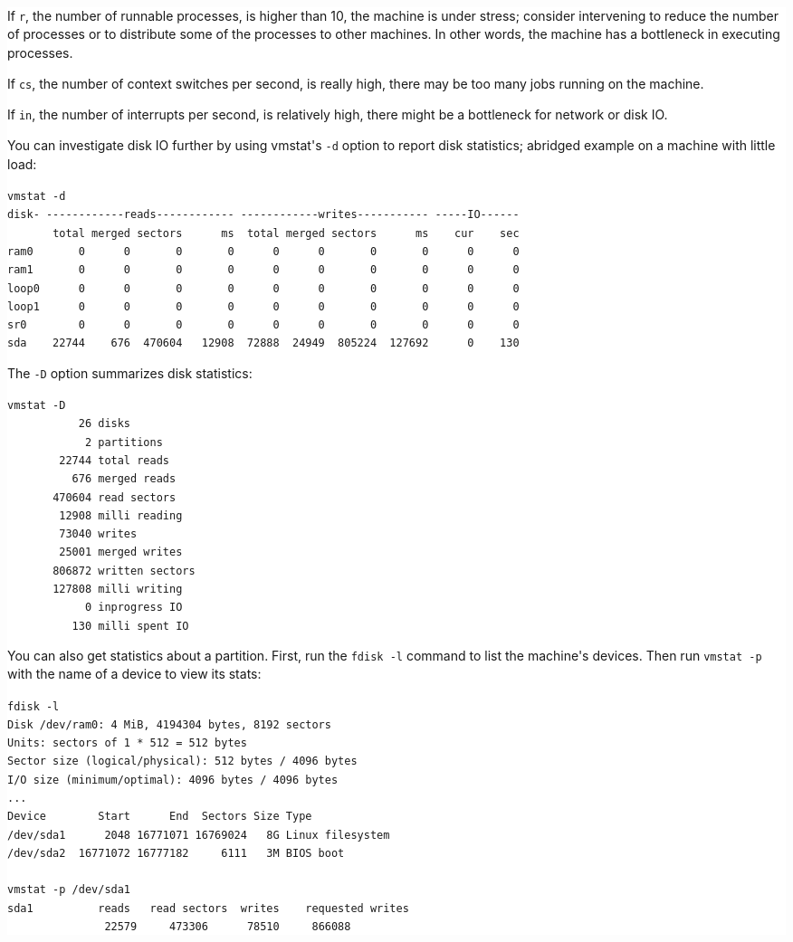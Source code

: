 If `r`, the number of runnable processes, is higher than 10, the machine is under stress; consider intervening to reduce the number of processes or to distribute some of the processes to other machines. In other words, the machine has a bottleneck in executing processes.

If `cs`, the number of context switches per second, is really high, there may be too many jobs running on the machine. 

If `in`, the number of interrupts per second, is relatively high, there might be a bottleneck for network or disk IO. 

You can investigate disk IO further by using vmstat's `-d` option to report disk statistics; abridged example on a machine with little load: 

	vmstat -d
	disk- ------------reads------------ ------------writes----------- -----IO------
	       total merged sectors      ms  total merged sectors      ms    cur    sec
	ram0       0      0       0       0      0      0       0       0      0      0
	ram1       0      0       0       0      0      0       0       0      0      0
	loop0      0      0       0       0      0      0       0       0      0      0
	loop1      0      0       0       0      0      0       0       0      0      0
	sr0        0      0       0       0      0      0       0       0      0      0
	sda    22744    676  470604   12908  72888  24949  805224  127692      0    130

The `-D` option summarizes disk statistics:

	vmstat -D
	           26 disks
	            2 partitions
	        22744 total reads
	          676 merged reads
	       470604 read sectors
	        12908 milli reading
	        73040 writes
	        25001 merged writes
	       806872 written sectors
	       127808 milli writing
	            0 inprogress IO
	          130 milli spent IO

You can also get statistics about a partition. First, run the `fdisk -l` command to list the machine's devices. Then run `vmstat -p` with the name of a device to view its stats: 


	fdisk -l
	Disk /dev/ram0: 4 MiB, 4194304 bytes, 8192 sectors
	Units: sectors of 1 * 512 = 512 bytes
	Sector size (logical/physical): 512 bytes / 4096 bytes
	I/O size (minimum/optimal): 4096 bytes / 4096 bytes
	...
	Device        Start      End  Sectors Size Type
	/dev/sda1      2048 16771071 16769024   8G Linux filesystem
	/dev/sda2  16771072 16777182     6111   3M BIOS boot

	vmstat -p /dev/sda1
	sda1          reads   read sectors  writes    requested writes
	               22579     473306      78510     866088
